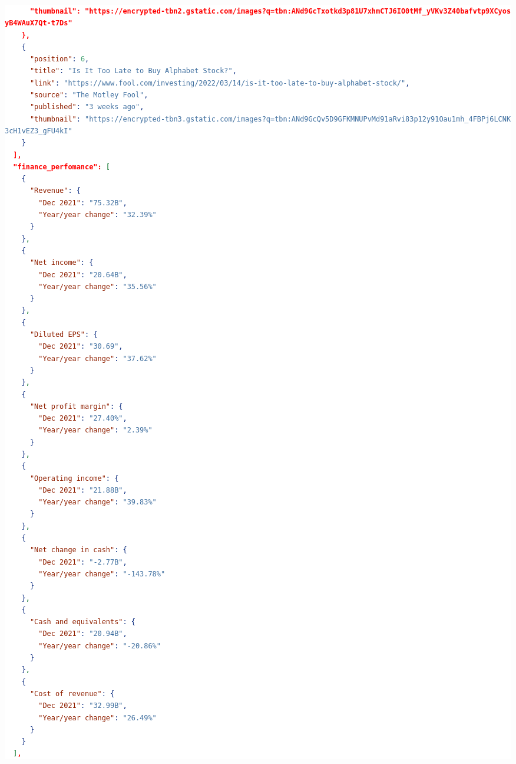 ```json
      "thumbnail": "https://encrypted-tbn2.gstatic.com/images?q=tbn:ANd9GcTxotkd3p81U7xhmCTJ6IO0tMf_yVKv3Z40bafvtp9XCyosyB4WAuX7Qt-t7Ds"
    },
    {
      "position": 6,
      "title": "Is It Too Late to Buy Alphabet Stock?",
      "link": "https://www.fool.com/investing/2022/03/14/is-it-too-late-to-buy-alphabet-stock/",
      "source": "The Motley Fool",
      "published": "3 weeks ago",
      "thumbnail": "https://encrypted-tbn3.gstatic.com/images?q=tbn:ANd9GcQv5D9GFKMNUPvMd91aRvi83p12y91Oau1mh_4FBPj6LCNK3cH1vEZ3_gFU4kI"
    }
  ],
  "finance_perfomance": [
    {
      "Revenue": {
        "Dec 2021": "75.32B",
        "Year/year change": "32.39%"
      }
    },
    {
      "Net income": {
        "Dec 2021": "20.64B",
        "Year/year change": "35.56%"
      }
    },
    {
      "Diluted EPS": {
        "Dec 2021": "30.69",
        "Year/year change": "37.62%"
      }
    },
    {
      "Net profit margin": {
        "Dec 2021": "27.40%",
        "Year/year change": "2.39%"
      }
    },
    {
      "Operating income": {
        "Dec 2021": "21.88B",
        "Year/year change": "39.83%"
      }
    },
    {
      "Net change in cash": {
        "Dec 2021": "-2.77B",
        "Year/year change": "-143.78%"
      }
    },
    {
      "Cash and equivalents": {
        "Dec 2021": "20.94B",
        "Year/year change": "-20.86%"
      }
    },
    {
      "Cost of revenue": {
        "Dec 2021": "32.99B",
        "Year/year change": "26.49%"
      }
    }
  ],
```